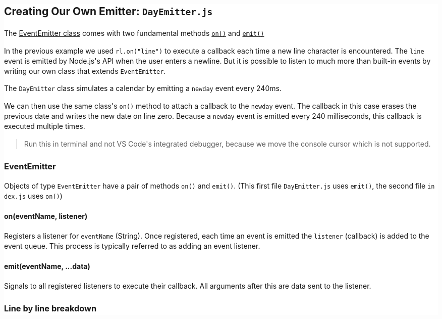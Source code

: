 





## Creating Our Own Emitter:   `DayEmitter.js`

The [EventEmitter class](https://nodejs.org/api/events.html#events_events) comes with two fundamental methods [`on()`](https://nodejs.org/api/events.html#events_emitter_on_eventname_listener) and [`emit()`](https://nodejs.org/api/events.html#events_emitter_emit_eventname_args)

In the previous example we used `rl.on("line")` to execute a callback each time a new line character is encountered.  The `line` event is emitted by Node.js's API when the user enters a newline.  But it is possible to listen to much more than built-in events by writing our own class that extends `EventEmitter`.

The `DayEmitter` class simulates a calendar by emitting a `newday` event every 240ms.  

<script src="https://emgithub.com/embed.js?target=https%3A%2F%2Fgithub.com%2Fraymondlaw%2Fobserver-pattern%2Fblob%2Fmain%2F02%2Fmodules%2FDayEmitter.js&style=github&showBorder=on&showLineNumbers=on&showFileMeta=on&showCopy=on"></script>



We can then use the same class's `on()` method to attach a callback to the `newday` event.  The callback in this case erases the previous date and writes the new date on line zero.  Because a `newday` event is emitted every 240 milliseconds, this callback is executed multiple times.

<script src="https://emgithub.com/embed.js?target=https%3A%2F%2Fgithub.com%2Fraymondlaw%2Fobserver-pattern%2Fblob%2Fmain%2F02%2Findex.js&style=github&showBorder=on&showLineNumbers=on&showFileMeta=on&showCopy=on"></script>





> Run this in terminal and not VS Code's integrated debugger, because we move the console cursor which is not supported.



### EventEmitter

Objects of type `EventEmitter` have a pair of methods `on()` and  `emit()`.  (This first file `DayEmitter.js` uses `emit()`, the second file `index.js` uses `on()`)

#### on(eventName, listener) 

Registers a listener for `eventName` (String).  Once registered, each time an event is emitted the `listener` (callback) is  added to the event queue.  This process is typically referred to as adding an event listener.

#### emit(eventName, ...data)

Signals to all registered listeners to execute their callback.  All arguments after this are data sent to the listener.



### Line by line breakdown
